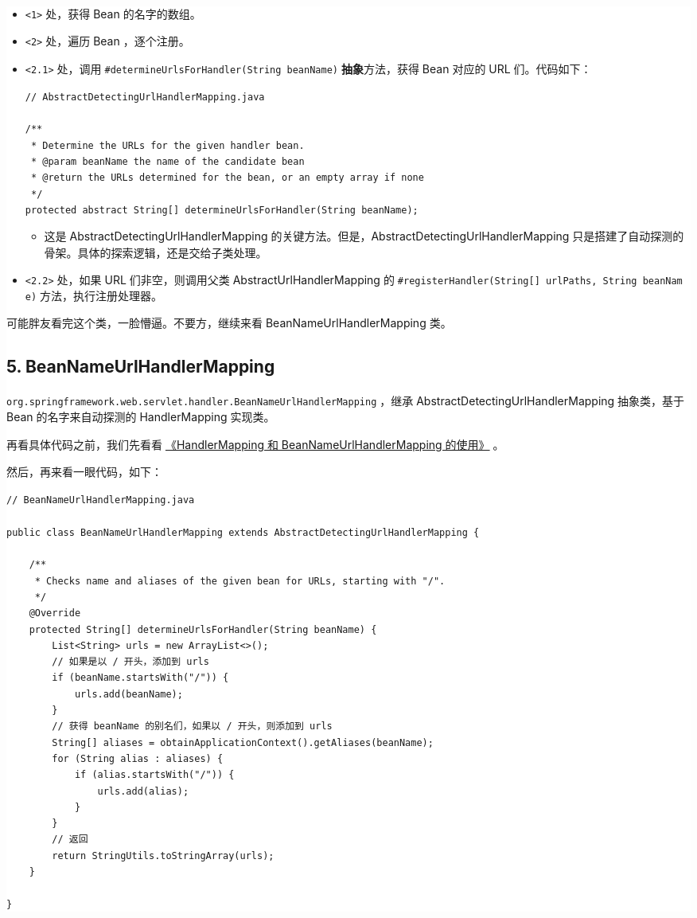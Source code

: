   - `<1>` 处，获得 Bean 的名字的数组。

  - `<2>` 处，遍历 Bean ，逐个注册。

  - `<2.1>` 处，调用 `#determineUrlsForHandler(String beanName)` **抽象**方法，获得 Bean 对应的 URL 们。代码如下：

    ```
    // AbstractDetectingUrlHandlerMapping.java
    
    /**
     * Determine the URLs for the given handler bean.
     * @param beanName the name of the candidate bean
     * @return the URLs determined for the bean, or an empty array if none
     */
    protected abstract String[] determineUrlsForHandler(String beanName);
    ```

    - 这是 AbstractDetectingUrlHandlerMapping 的关键方法。但是，AbstractDetectingUrlHandlerMapping 只是搭建了自动探测的骨架。具体的探索逻辑，还是交给子类处理。

  - `<2.2>` 处，如果 URL 们非空，则调用父类 AbstractUrlHandlerMapping 的 `#registerHandler(String[] urlPaths, String beanName)` 方法，执行注册处理器。

可能胖友看完这个类，一脸懵逼。不要方，继续来看 BeanNameUrlHandlerMapping 类。

## 5. BeanNameUrlHandlerMapping

`org.springframework.web.servlet.handler.BeanNameUrlHandlerMapping` ，继承 AbstractDetectingUrlHandlerMapping 抽象类，基于 Bean 的名字来自动探测的 HandlerMapping 实现类。

再看具体代码之前，我们先看看 [《HandlerMapping 和 BeanNameUrlHandlerMapping 的使用》](https://blog.csdn.net/qq_36074096/article/details/77423617) 。

然后，再来看一眼代码，如下：

```
// BeanNameUrlHandlerMapping.java

public class BeanNameUrlHandlerMapping extends AbstractDetectingUrlHandlerMapping {

	/**
	 * Checks name and aliases of the given bean for URLs, starting with "/".
	 */
	@Override
	protected String[] determineUrlsForHandler(String beanName) {
		List<String> urls = new ArrayList<>();
		// 如果是以 / 开头，添加到 urls
		if (beanName.startsWith("/")) {
			urls.add(beanName);
		}
		// 获得 beanName 的别名们，如果以 / 开头，则添加到 urls
		String[] aliases = obtainApplicationContext().getAliases(beanName);
		for (String alias : aliases) {
			if (alias.startsWith("/")) {
				urls.add(alias);
			}
		}
		// 返回
		return StringUtils.toStringArray(urls);
	}

}
```
